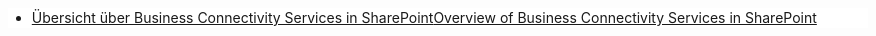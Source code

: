   
-  [<span data-ttu-id="97b17-207">Übersicht über Business Connectivity Services in SharePoint</span><span class="sxs-lookup"><span data-stu-id="97b17-207">Overview of Business Connectivity Services in SharePoint</span></span>](http://technet.microsoft.com/de-DE/library/ee661740.aspx)
    
  
